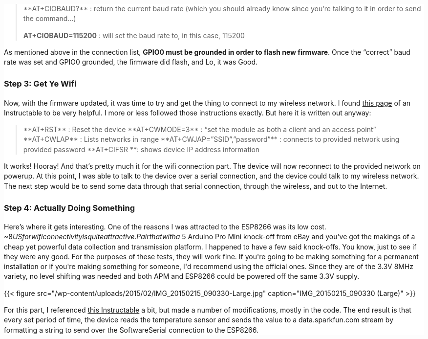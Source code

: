 

<blockquote>**AT+CIOBAUD?** : return the current baud rate (which you should already know since you’re talking to it in order to send the command…)

**AT+CIOBAUD=115200** : will set the baud rate to, in this case, 115200</blockquote>



As mentioned above in the connection list, **GPIO0 must be grounded in order to flash new firmware**. Once the “correct” baud rate was set and GPIO0 grounded, the firmware did flash, and Lo, it was Good.



### Step 3: Get Ye Wifi



Now, with the firmware updated, it was time to try and get the thing to connect to my wireless network. I found [this page](http://www.instructables.com/id/Using-the-ESP8266-module/step3/Configuring-the-8266-Module/) of an Instructable to be very helpful. I more or less followed those instructions exactly. But here it is written out anyway:



<blockquote>**AT+RST** : Reset the device
**AT+CWMODE=3** : “set the module as both a client and an access point”
**AT+CWLAP** : Lists networks in range
**AT+CWJAP=”SSID”,”password”** : connects to provided network using provided password
**AT+CIFSR **: shows device IP address information</blockquote>



It works! Hooray! And that’s pretty much it for the wifi connection part. The device will now reconnect to the provided network on powerup. At this point, I was able to talk to the device over a serial connection, and the device could talk to my wireless network. The next step would be to send some data through that serial connection, through the wireless, and out to the Internet.



### Step 4: Actually Doing Something



Here’s where it gets interesting. One of the reasons I was attracted to the ESP8266 was its low cost. ~$8 US for wifi connectivity is quite attractive. Pair that with a ~$5 Arduino Pro Mini knock-off from eBay and you’ve got the makings of a cheap yet powerful data collection and transmission platform. I happened to have a few said knock-offs. You know, just to see if they were any good. For the purposes of these tests, they will work fine. If you're going to be making something for a permanent installation or if you're making something for someone, I'd recommend using the official ones. Since they are of the 3.3V 8MHz variety, no level shifting was needed and both APM and ESP8266 could be powered off the same 3.3V supply.

{{< figure src="/wp-content/uploads/2015/02/IMG_20150215_090330-Large.jpg" caption="IMG_20150215_090330 (Large)" >}}

For this part, I referenced [this Instructable](http://www.instructables.com/id/Arduino-Wifi-Temperature-Logger/) a bit, but made a number of modifications, mostly in the code. The end result is that every set period of time, the device reads the temperature sensor and sends the value to a data.sparkfun.com stream by formatting a string to send over the SoftwareSerial connection to the ESP8266.
